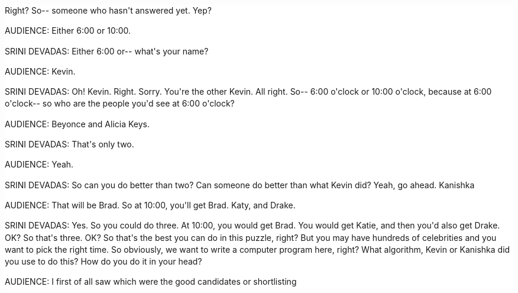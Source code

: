   <span m='318940'>Right?</span> <span m='319690'>So--</span> <span m='321680'>someone</span>
  <span m='321980'>who</span> <span m='322070'>hasn't</span> <span m='322640'>answered</span>
  <span m='322940'>yet.</span> <span m='328140'>Yep?</span> </p><p><span m='329634'>AUDIENCE:</span>
  <span m='329887'>Either</span> <span m='330140'>6:00 or</span> <span m='330390'>10:00.</span>
  </p><p><span m='331740'>SRINI DEVADAS:</span> <span m='331766'>Either</span> <span
  m='331792'>6:00</span> <span m='331980'>or--</span> <span m='332140'>what's</span>
  <span m='332480'>your</span> <span m='332610'>name?</span> </p><p><span m='332740'>AUDIENCE:</span>
  <span m='332942'>Kevin.</span> </p><p><span m='333550'>SRINI DEVADAS:</span> <span
  m='333705'>Oh!</span> <span m='333860'>Kevin.</span> <span m='334130'>Right.</span>
  <span m='334670'>Sorry.</span> <span m='337580'>You're the</span> <span m='337700'>other</span>
  <span m='337910'>Kevin.</span> <span m='338170'>All</span> <span m='338670'>right.</span>
  <span m='338940'>So--</span> <span m='340090'>6:00</span> <span m='340400'>o'clock</span>
  <span m='340820'>or</span> <span m='341090'>10:00</span> <span m='341330'>o'clock,</span>
  <span m='341630'>because</span> <span m='341870'>at</span> <span m='341960'>6:00</span>
  <span m='342140'>o'clock--</span> <span m='342500'>so</span> <span m='342680'>who</span>
  <span m='342910'>are</span> <span m='343100'>the</span> <span m='343190'>people</span>
  <span m='343430'>you'd</span> <span m='343610'>see</span> <span m='343760'>at</span>
  <span m='343850'>6:00</span> <span m='344100'>o'clock?</span> </p><p><span m='344390'>AUDIENCE:</span>
  <span m='344548'>Beyonce</span> <span m='344706'>and</span> <span m='344866'>Alicia</span>
  <span m='345342'>Keys.</span> </p><p><span m='346770'>SRINI DEVADAS:</span> <span
  m='346935'>That's</span> <span m='347100'>only</span> <span m='347320'>two.</span>
  </p><p><span m='348966'>AUDIENCE:</span> <span m='349187'>Yeah.</span> </p><p><span
  m='349850'>SRINI DEVADAS:</span> <span m='350030'>So</span> <span m='350610'>can</span>
  <span m='350800'>you</span> <span m='350860'>do</span> <span m='350950'>better</span>
  <span m='351190'>than</span> <span m='351330'>two?</span> <span m='352210'>Can</span>
  <span m='352360'>someone</span> <span m='352600'>do</span> <span m='352690'>better</span>
  <span m='352900'>than</span> <span m='353590'>what</span> <span m='353830'>Kevin</span>
  <span m='354130'>did?</span> <span m='359610'>Yeah,</span> <span m='359970'>go</span>
  <span m='360090'>ahead.</span> <span m='360300'>Kanishka</span> </p><p><span m='361743'>AUDIENCE:</span>
  <span m='361863'>That</span> <span m='361983'>will</span> <span m='362103'>be</span>
  <span m='362224'>Brad.</span> <span m='363186'>So</span> <span m='363667'>at 10:00,</span>
  <span m='364148'>you'll</span> <span m='364629'>get</span> <span m='365110'>Brad.</span>
  <span m='365591'>Katy,</span> <span m='367034'>and Drake.</span> </p><p><span m='368970'>SRINI
  DEVADAS:</span> <span m='369097'>Yes.</span> <span m='369480'>So</span> <span m='369630'>you</span>
  <span m='369690'>could</span> <span m='369810'>do</span> <span m='369930'>three.</span>
  <span m='370350'>At</span> <span m='370440'>10:00,</span> <span m='370920'>you</span>
  <span m='371030'>would</span> <span m='371130'>get</span> <span m='371280'>Brad.</span>
  <span m='372670'>You</span> <span m='372920'>would</span> <span m='373070'>get</span>
  <span m='373250'>Katie,</span> <span m='374750'>and</span> <span m='374900'>then</span>
  <span m='375050'>you'd</span> <span m='375200'>also</span> <span m='375380'>get
  Drake.</span> <span m='376360'>OK?</span> <span m='377210'>So</span> <span m='377360'>that's</span>
  <span m='377600'>three.</span> <span m='378190'>OK?</span> <span m='378890'>So</span>
  <span m='380720'>that's</span> <span m='381110'>the</span> <span m='381170'>best</span>
  <span m='381350'>you</span> <span m='381410'>can</span> <span m='381530'>do</span>
  <span m='382120'>in</span> <span m='383480'>this</span> <span m='383780'>puzzle,</span>
  <span m='384590'>right?</span> <span m='384890'>But</span> <span m='385370'>you</span>
  <span m='385850'>may</span> <span m='385940'>have</span> <span m='386090'>hundreds</span>
  <span m='386390'>of</span> <span m='386480'>celebrities</span> <span m='387080'>and</span>
  <span m='387230'>you</span> <span m='387350'>want</span> <span m='387470'>to</span>
  <span m='387530'>pick</span> <span m='387680'>the</span> <span m='387770'>right</span>
  <span m='387950'>time.</span> <span m='388830'>So</span> <span m='388910'>obviously,</span>
  <span m='389210'>we want</span> <span m='389390'>to</span> <span m='389450'>write</span>
  <span m='389570'>a</span> <span m='389630'>computer</span> <span m='389990'>program</span>
  <span m='390350'>here,</span> <span m='390500'>right?</span> <span m='391550'>What</span>
  <span m='392400'>algorithm,</span> <span m='393590'>Kevin</span> <span m='393930'>or</span>
  <span m='394790'>Kanishka</span> <span m='395180'>did</span> <span m='395390'>you</span>
  <span m='395510'>use</span> <span m='395810'>to</span> <span m='395930'>do</span>
  <span m='396080'>this?</span> <span m='397790'>How</span> <span m='397870'>do</span>
  <span m='397940'>you</span> <span m='398000'>do</span> <span m='398150'>it</span>
  <span m='398210'>in</span> <span m='398300'>your</span> <span m='398390'>head?</span>
  </p><p><span m='400550'>AUDIENCE:</span> <span m='404390'>I first of all saw which
  were the good candidates</span> <span m='405350'>or</span> <span m='406310'>shortlisting